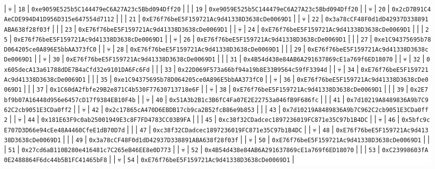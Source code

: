 | 💀 | `18` | `0xe9059E525b5C144479eC6A27A23c5Bbd094Dff20` |
|  | `19` | `0xe9059E525b5C144479eC6A27A23c5Bbd094Dff20` |
| 💀 | `20` | `0x2cD7B91C4AeCDE994D41D956D315e647554d7112` |
|  | `21` | `0xE76f76beE5F159721Ac9d41338D3638cDe0069D1` |
| 💀 | `22` | `0x3a78cCF48F0d1dD42937D338891ABA638f28f03f` |
|  | `23` | `0xE76f76beE5F159721Ac9d41338D3638cDe0069D1` |
| 💀 | `24` | `0xE76f76beE5F159721Ac9d41338D3638cDe0069D1` |
|  | `25` | `0xE76f76beE5F159721Ac9d41338D3638cDe0069D1` |
| 💀 | `26` | `0xE76f76beE5F159721Ac9d41338D3638cDe0069D1` |
|  | `27` | `0xe1C94375695b78D064205ce0A896E5bbAA373fC0` |
| 💀 | `28` | `0xE76f76beE5F159721Ac9d41338D3638cDe0069D1` |
|  | `29` | `0xE76f76beE5F159721Ac9d41338D3638cDe0069D1` |
| 💀 | `30` | `0xE76f76beE5F159721Ac9d41338D3638cDe0069D1` |
|  | `31` | `0x4B54d438e84AB6A291637869cE1a769f6ED18070` |
| 💀 | `32` | `0x605decA13a61788dDE7B4aCfd32e9101DA6Fc6Fd` |
|  | `33` | `0x22D069F573a66bf94a19b8E33B9564c59fF3394d` |
| 💀 | `34` | `0xE76f76beE5F159721Ac9d41338D3638cDe0069D1` |
|  | `35` | `0xe1C94375695b78D064205ce0A896E5bbAA373fC0` |
| 💀 | `36` | `0xE76f76beE5F159721Ac9d41338D3638cDe0069D1` |
|  | `37` | `0x1C60dA2fbfe29B2e871C4b530F77630713718e6F` |
| 💀 | `38` | `0xE76f76beE5F159721Ac9d41338D3638cDe0069D1` |
|  | `39` | `0x2E7bf9b07A16448d956e6457cD17f9384EB10F4b` |
| 💀 | `40` | `0x51A3b2B1c3B6fC4Fa07E2E22753a046fB9F686fc` |
|  | `41` | `0x7d10219A8489836A9b7C962C2cb9051E3CDa0ff2` |
| 💀 | `42` | `0x2c17865cA470D6EBDB17cb9ca2B52fcB86e9b853` |
|  | `43` | `0x7d10219A8489836A9b7C962C2cb9051E3CDa0ff2` |
| 💀 | `44` | `0x181E63F9c0ab25001949E3c8F7FD4783CC03B9FA` |
|  | `45` | `0xc38f32CDadcec1897236019FC871e35C97b1B4DC` |
| 💀 | `46` | `0x5bfc9cE707D3D66e94cEe48A4460CfeE1dB70D7d` |
|  | `47` | `0xc38f32CDadcec1897236019FC871e35C97b1B4DC` |
| 💀 | `48` | `0xE76f76beE5F159721Ac9d41338D3638cDe0069D1` |
|  | `49` | `0x3a78cCF48F0d1dD42937D338891ABA638f28f03f` |
| 💀 | `50` | `0xE76f76beE5F159721Ac9d41338D3638cDe0069D1` |
|  | `51` | `0x27cd6aB110B280e416481c7C265eB46EE8e0D773` |
| 💀 | `52` | `0x4B54d438e84AB6A291637869cE1a769f6ED18070` |
|  | `53` | `0xC23998603fA0E2488864F6dc44b5B1FC41465bF8` |
| 💀 | `54` | `0xE76f76beE5F159721Ac9d41338D3638cDe0069D1` |